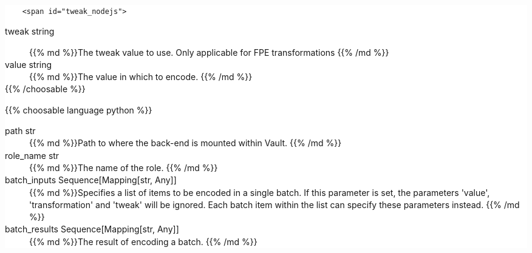         <span id="tweak_nodejs">
<a href="#tweak_nodejs" style="color: inherit; text-decoration: inherit;">tweak</a>
</span>
        <span class="property-indicator"></span>
        <span class="property-type">string</span>
    </dt>
    <dd>{{% md %}}The tweak value to use. Only applicable for FPE transformations
{{% /md %}}</dd><dt class="property-optional"
            title="Optional">
        <span id="value_nodejs">
<a href="#value_nodejs" style="color: inherit; text-decoration: inherit;">value</a>
</span>
        <span class="property-indicator"></span>
        <span class="property-type">string</span>
    </dt>
    <dd>{{% md %}}The value in which to encode.
{{% /md %}}</dd></dl>
{{% /choosable %}}

{{% choosable language python %}}
<dl class="resources-properties"><dt class="property-required"
            title="Required">
        <span id="path_python">
<a href="#path_python" style="color: inherit; text-decoration: inherit;">path</a>
</span>
        <span class="property-indicator"></span>
        <span class="property-type">str</span>
    </dt>
    <dd>{{% md %}}Path to where the back-end is mounted within Vault.
{{% /md %}}</dd><dt class="property-required"
            title="Required">
        <span id="role_name_python">
<a href="#role_name_python" style="color: inherit; text-decoration: inherit;">role_<wbr>name</a>
</span>
        <span class="property-indicator"></span>
        <span class="property-type">str</span>
    </dt>
    <dd>{{% md %}}The name of the role.
{{% /md %}}</dd><dt class="property-optional"
            title="Optional">
        <span id="batch_inputs_python">
<a href="#batch_inputs_python" style="color: inherit; text-decoration: inherit;">batch_<wbr>inputs</a>
</span>
        <span class="property-indicator"></span>
        <span class="property-type">Sequence[Mapping[str, Any]]</span>
    </dt>
    <dd>{{% md %}}Specifies a list of items to be encoded in a single batch. If this parameter is set, the parameters 'value', 'transformation' and 'tweak' will be ignored. Each batch item within the list can specify these parameters instead.
{{% /md %}}</dd><dt class="property-optional"
            title="Optional">
        <span id="batch_results_python">
<a href="#batch_results_python" style="color: inherit; text-decoration: inherit;">batch_<wbr>results</a>
</span>
        <span class="property-indicator"></span>
        <span class="property-type">Sequence[Mapping[str, Any]]</span>
    </dt>
    <dd>{{% md %}}The result of encoding a batch.
{{% /md %}}</dd><dt class="property-optional"
            title="Optional">
        <span id="encoded_value_python">